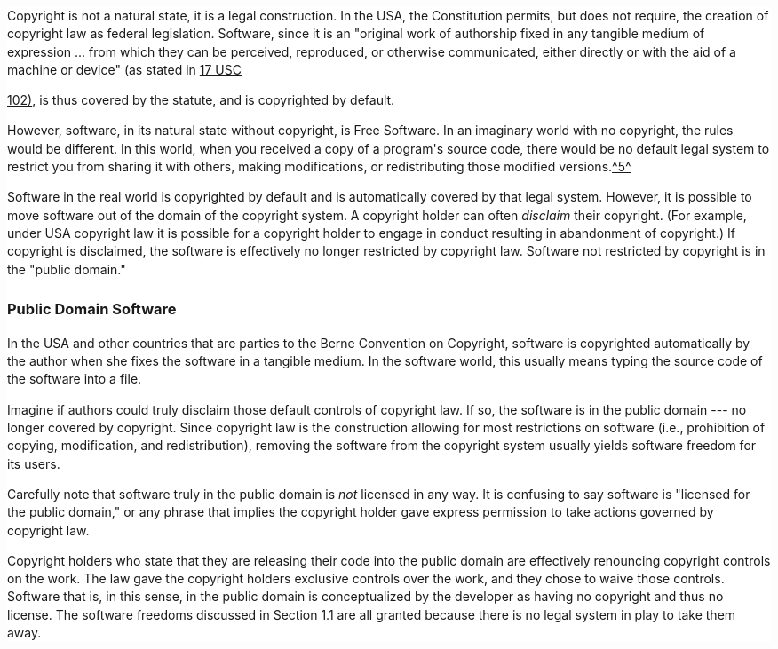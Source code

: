Copyright is not a natural state, it is a legal construction. In the
USA, the Constitution permits, but does not require, the creation of
copyright law as federal legislation. Software, since it is an
"original work of authorship fixed in any tangible medium of
expression \... from which they can be perceived, reproduced, or
otherwise communicated, either directly or with the aid of a machine
or device" (as stated in [17
USC](http://www.law.cornell.edu/uscode/text/17/102)

[102)](http://www.law.cornell.edu/uscode/text/17/102), is thus covered
by the statute, and is copyrighted by default.

However, software, in its natural state without copyright, is Free
Software. In an imaginary world with no copyright, the rules would be
different. In this world, when you received a copy of a program's
source code, there would be no default legal system to restrict you
from sharing it with others, making modifications, or redistributing
those modified versions.[^5^](#_bookmark14)

Software in the real world is copyrighted by default and is
automatically covered by that legal system. However, it is possible to
move software out of the domain of the copyright system. A copyright
holder can often *disclaim* their copyright. (For example, under USA
copyright law it is possible for a copyright holder to engage in
conduct resulting in abandonment of copyright.) If copyright is
disclaimed, the software is effectively no longer restricted by
copyright law. Software not restricted by copyright is in the "public
domain."

### Public Domain Software

In the USA and other countries that are parties to the Berne
Convention on Copyright, software is copyrighted automatically by the
author when she fixes the software in a tangible medium. In the
software world, this usually means typing the source code of the
software into a file.

Imagine if authors could truly disclaim those default controls of
copyright law. If so, the software is in the public domain --- no
longer covered by copyright. Since copyright law is the construction
allowing for most restrictions on software (i.e., prohibition of
copying, modification, and redistribution), removing the software from
the copyright system usually yields software freedom for its users.

Carefully note that software truly in the public domain is *not*
licensed in any way. It is confusing to say software is "licensed for
the public domain," or any phrase that implies the copyright holder
gave express permission to take actions governed by copyright law.

Copyright holders who state that they are releasing their code into
the public domain are effectively renouncing copyright controls on the
work. The law gave the copyright holders exclusive controls over the
work, and they chose to waive those controls. Software that is, in
this sense, in the public domain is conceptualized by the developer as
having no copyright and thus no license. The software freedoms
discussed in Section [1.1](#the-free-software-definition) are all
granted because there is no legal system in play to take them away.

